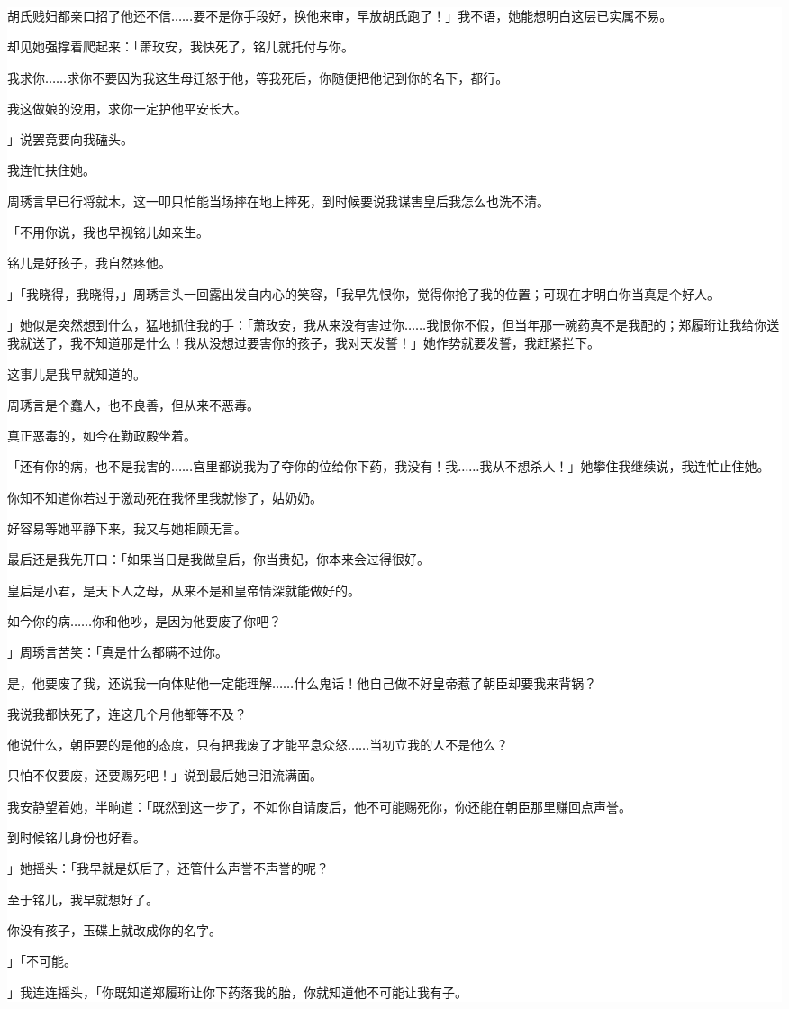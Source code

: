 胡氏贱妇都亲口招了他还不信……要不是你手段好，换他来审，早放胡氏跑了！」我不语，她能想明白这层已实属不易。

却见她强撑着爬起来：「萧玫安，我快死了，铭儿就托付与你。

我求你……求你不要因为我这生母迁怒于他，等我死后，你随便把他记到你的名下，都行。

我这做娘的没用，求你一定护他平安长大。

」说罢竟要向我磕头。

我连忙扶住她。

周琇言早已行将就木，这一叩只怕能当场摔在地上摔死，到时候要说我谋害皇后我怎么也洗不清。

「不用你说，我也早视铭儿如亲生。

铭儿是好孩子，我自然疼他。

」「我晓得，我晓得，」周琇言头一回露出发自内心的笑容，「我早先恨你，觉得你抢了我的位置；可现在才明白你当真是个好人。

」她似是突然想到什么，猛地抓住我的手：「萧玫安，我从来没有害过你……我恨你不假，但当年那一碗药真不是我配的；郑履珩让我给你送我就送了，我不知道那是什么！我从没想过要害你的孩子，我对天发誓！」她作势就要发誓，我赶紧拦下。

这事儿是我早就知道的。

周琇言是个蠢人，也不良善，但从来不恶毒。

真正恶毒的，如今在勤政殿坐着。

「还有你的病，也不是我害的……宫里都说我为了夺你的位给你下药，我没有！我……我从不想杀人！」她攀住我继续说，我连忙止住她。

你知不知道你若过于激动死在我怀里我就惨了，姑奶奶。

好容易等她平静下来，我又与她相顾无言。

最后还是我先开口：「如果当日是我做皇后，你当贵妃，你本来会过得很好。

皇后是小君，是天下人之母，从来不是和皇帝情深就能做好的。

如今你的病……你和他吵，是因为他要废了你吧？

」周琇言苦笑：「真是什么都瞒不过你。

是，他要废了我，还说我一向体贴他一定能理解……什么鬼话！他自己做不好皇帝惹了朝臣却要我来背锅？

我说我都快死了，连这几个月他都等不及？

他说什么，朝臣要的是他的态度，只有把我废了才能平息众怒……当初立我的人不是他么？

只怕不仅要废，还要赐死吧！」说到最后她已泪流满面。

我安静望着她，半晌道：「既然到这一步了，不如你自请废后，他不可能赐死你，你还能在朝臣那里赚回点声誉。

到时候铭儿身份也好看。

」她摇头：「我早就是妖后了，还管什么声誉不声誉的呢？

至于铭儿，我早就想好了。

你没有孩子，玉碟上就改成你的名字。

」「不可能。

」我连连摇头，「你既知道郑履珩让你下药落我的胎，你就知道他不可能让我有子。

